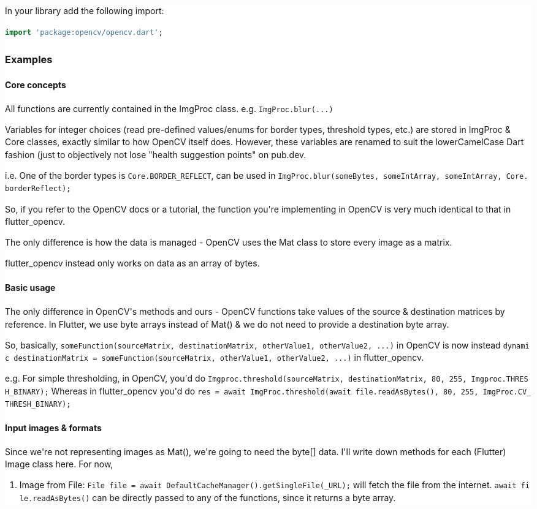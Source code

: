 In your library add the following import:

```dart
import 'package:opencv/opencv.dart';
```


### Examples

#### Core concepts
All functions are currently contained in the ImgProc class.
e.g. `ImgProc.blur(...)`

Variables for integer choices (read pre-defined values/enums for border types, threshold types, etc.) are stored in ImgProc & Core classes, exactly similar to how OpenCV itself does.
However, these variables are renamed to suit the lowerCamelCase Dart fashion (just to objectively not lose "health suggestion points" on pub.dev.

i.e. One of the border types is `Core.BORDER_REFLECT`,
can be used in `ImgProc.blur(someBytes, someIntArray, someIntArray, Core.borderReflect);`

So, if you refer to the OpenCV docs or a tutorial, the function you're implementing in OpenCV is very much identical to that in flutter_opencv.

The only difference is how the data is managed - OpenCV uses the Mat class to store every image as a matrix.

flutter_opencv instead only works on data as an array of bytes.

#### Basic usage
The only difference in OpenCV's methods and ours - OpenCV functions take values of the source & destination matrices by reference. In Flutter, we use byte arrays instead of Mat() & we do not need to provide a destination byte array.

So, basically,
`someFunction(sourceMatrix, destinationMatrix, otherValue1, otherValue2, ...)` in OpenCV
is now instead
`dynamic destinationMatrix = someFunction(sourceMatrix, otherValue1, otherValue2, ...)` in flutter_opencv.

e.g.
For simple thresholding, in OpenCV, you'd do `Imgproc.threshold(sourceMatrix, destinationMatrix, 80, 255, Imgproc.THRESH_BINARY);`
Whereas in flutter_opencv you'd do `res = await ImgProc.threshold(await file.readAsBytes(), 80, 255, ImgProc.CV_THRESH_BINARY);`

#### Input images & formats
Since we're not representing images as Mat(), we're going to need the byte[] data. I'll write down methods for each (Flutter) Image class here.
For now,
1. Image from File:
`File file = await DefaultCacheManager().getSingleFile(_URL);` will fetch the file from the internet.
`await file.readAsBytes()` can be directly passed to any of the functions, since it returns a byte array.

